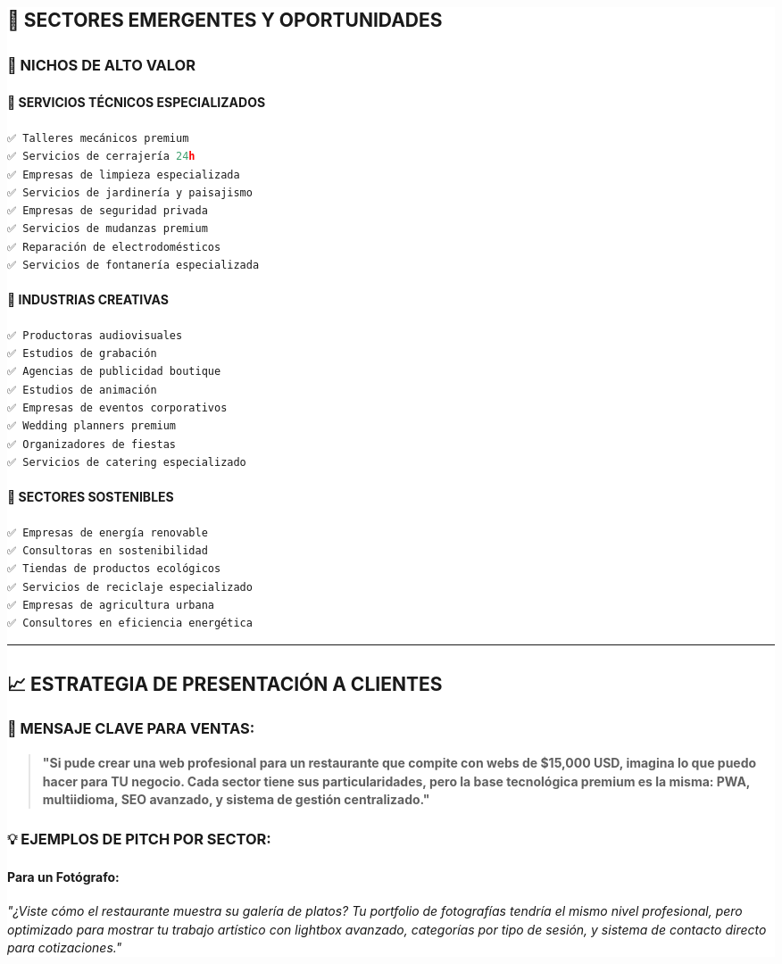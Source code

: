 
## 🚀 **SECTORES EMERGENTES Y OPORTUNIDADES**

### **💎 NICHOS DE ALTO VALOR**

#### **🔧 SERVICIOS TÉCNICOS ESPECIALIZADOS**
```javascript
✅ Talleres mecánicos premium
✅ Servicios de cerrajería 24h
✅ Empresas de limpieza especializada
✅ Servicios de jardinería y paisajismo
✅ Empresas de seguridad privada
✅ Servicios de mudanzas premium
✅ Reparación de electrodomésticos
✅ Servicios de fontanería especializada
```

#### **🎨 INDUSTRIAS CREATIVAS**
```javascript
✅ Productoras audiovisuales
✅ Estudios de grabación
✅ Agencias de publicidad boutique
✅ Estudios de animación
✅ Empresas de eventos corporativos
✅ Wedding planners premium
✅ Organizadores de fiestas
✅ Servicios de catering especializado
```

#### **🌱 SECTORES SOSTENIBLES**
```javascript
✅ Empresas de energía renovable
✅ Consultoras en sostenibilidad
✅ Tiendas de productos ecológicos
✅ Servicios de reciclaje especializado
✅ Empresas de agricultura urbana
✅ Consultores en eficiencia energética
```

---

## 📈 **ESTRATEGIA DE PRESENTACIÓN A CLIENTES**

### **🎯 MENSAJE CLAVE PARA VENTAS:**

> **"Si pude crear una web profesional para un restaurante que compite con webs de $15,000 USD, imagina lo que puedo hacer para TU negocio. Cada sector tiene sus particularidades, pero la base tecnológica premium es la misma: PWA, multiidioma, SEO avanzado, y sistema de gestión centralizado."**

### **💡 EJEMPLOS DE PITCH POR SECTOR:**

#### **Para un Fotógrafo:**
*"¿Viste cómo el restaurante muestra su galería de platos? Tu portfolio de fotografías tendría el mismo nivel profesional, pero optimizado para mostrar tu trabajo artístico con lightbox avanzado, categorías por tipo de sesión, y sistema de contacto directo para cotizaciones."*
